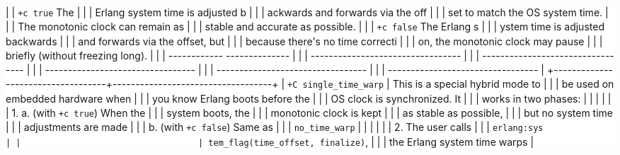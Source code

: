 |                                   |   `+c true`    The                |
|                                   |  Erlang system time is adjusted b |
|                                   | ackwards and forwards via the off |
|                                   | set to match the OS system time.  |
|                                   | The monotonic clock can remain as |
|                                   |  stable and accurate as possible. |
|                                   |   `+c false`   The Erlang s       |
|                                   | ystem time is adjusted backwards  |
|                                   | and forwards via the offset, but  |
|                                   | because there's no time correcti |
|                                   | on, the monotonic clock may pause |
|                                   |  briefly (without freezing long). |
|                                   |   ------------ --------------     |
|                                   | --------------------------------- |
|                                   | --------------------------------- |
|                                   | --------------------------------- |
|                                   | --------------------------------- |
|                                   | --------------------------------- |
+-----------------------------------+-----------------------------------+
| `+C single_time_warp`             | This is a special hybrid mode to  |
|                                   | be used on embedded hardware when |
|                                   | you know Erlang boots before the  |
|                                   | OS clock is synchronized. It      |
|                                   | works in two phases:              |
|                                   |                                   |
|                                   | 1.  a.  (with `+c true`) When the |
|                                   |         system boots, the         |
|                                   |         monotonic clock is kept   |
|                                   |         as stable as possible,    |
|                                   |         but no system time        |
|                                   |         adjustments are made      |
|                                   |     b.  (with `+c false`) Same as |
|                                   |         `no_time_warp`            |
|                                   |                                   |
|                                   | 2.  The user calls                |
|                                   |     `erlang:sys                   |
|                                   | tem_flag(time_offset, finalize)`, |
|                                   |     the Erlang system time warps  |